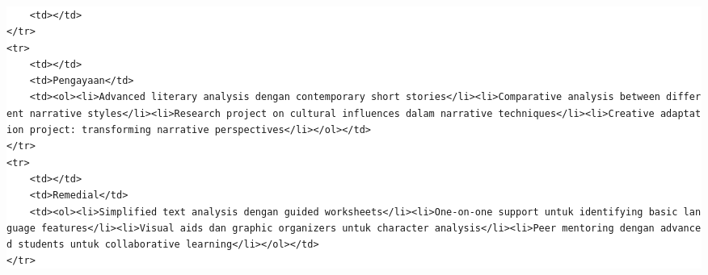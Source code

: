         <td></td>
    </tr>
    <tr>
        <td></td>
        <td>Pengayaan</td>
        <td><ol><li>Advanced literary analysis dengan contemporary short stories</li><li>Comparative analysis between different narrative styles</li><li>Research project on cultural influences dalam narrative techniques</li><li>Creative adaptation project: transforming narrative perspectives</li></ol></td>
    </tr>
    <tr>
        <td></td>
        <td>Remedial</td>
        <td><ol><li>Simplified text analysis dengan guided worksheets</li><li>One-on-one support untuk identifying basic language features</li><li>Visual aids dan graphic organizers untuk character analysis</li><li>Peer mentoring dengan advanced students untuk collaborative learning</li></ol></td>
    </tr>
</tbody>
</table>